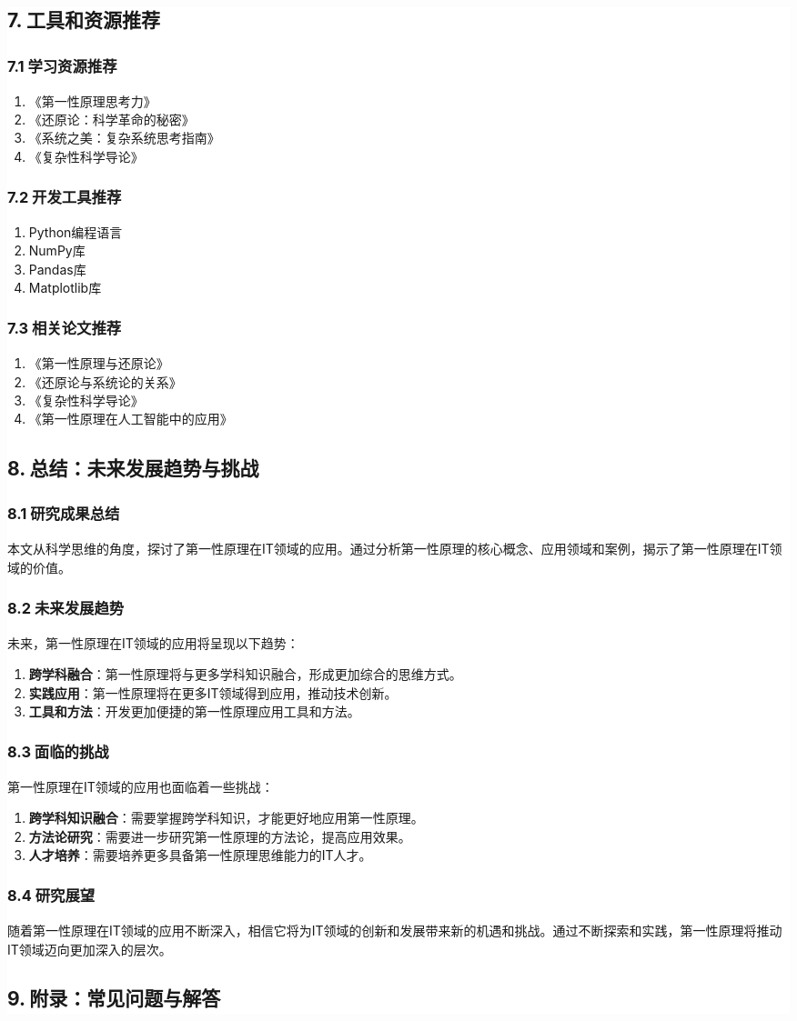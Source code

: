 ## 7. 工具和资源推荐

### 7.1 学习资源推荐

1. 《第一性原理思考力》
2. 《还原论：科学革命的秘密》
3. 《系统之美：复杂系统思考指南》
4. 《复杂性科学导论》

### 7.2 开发工具推荐

1. Python编程语言
2. NumPy库
3. Pandas库
4. Matplotlib库

### 7.3 相关论文推荐

1. 《第一性原理与还原论》
2. 《还原论与系统论的关系》
3. 《复杂性科学导论》
4. 《第一性原理在人工智能中的应用》

## 8. 总结：未来发展趋势与挑战

### 8.1 研究成果总结

本文从科学思维的角度，探讨了第一性原理在IT领域的应用。通过分析第一性原理的核心概念、应用领域和案例，揭示了第一性原理在IT领域的价值。

### 8.2 未来发展趋势

未来，第一性原理在IT领域的应用将呈现以下趋势：

1. **跨学科融合**：第一性原理将与更多学科知识融合，形成更加综合的思维方式。
2. **实践应用**：第一性原理将在更多IT领域得到应用，推动技术创新。
3. **工具和方法**：开发更加便捷的第一性原理应用工具和方法。

### 8.3 面临的挑战

第一性原理在IT领域的应用也面临着一些挑战：

1. **跨学科知识融合**：需要掌握跨学科知识，才能更好地应用第一性原理。
2. **方法论研究**：需要进一步研究第一性原理的方法论，提高应用效果。
3. **人才培养**：需要培养更多具备第一性原理思维能力的IT人才。

### 8.4 研究展望

随着第一性原理在IT领域的应用不断深入，相信它将为IT领域的创新和发展带来新的机遇和挑战。通过不断探索和实践，第一性原理将推动IT领域迈向更加深入的层次。

## 9. 附录：常见问题与解答
